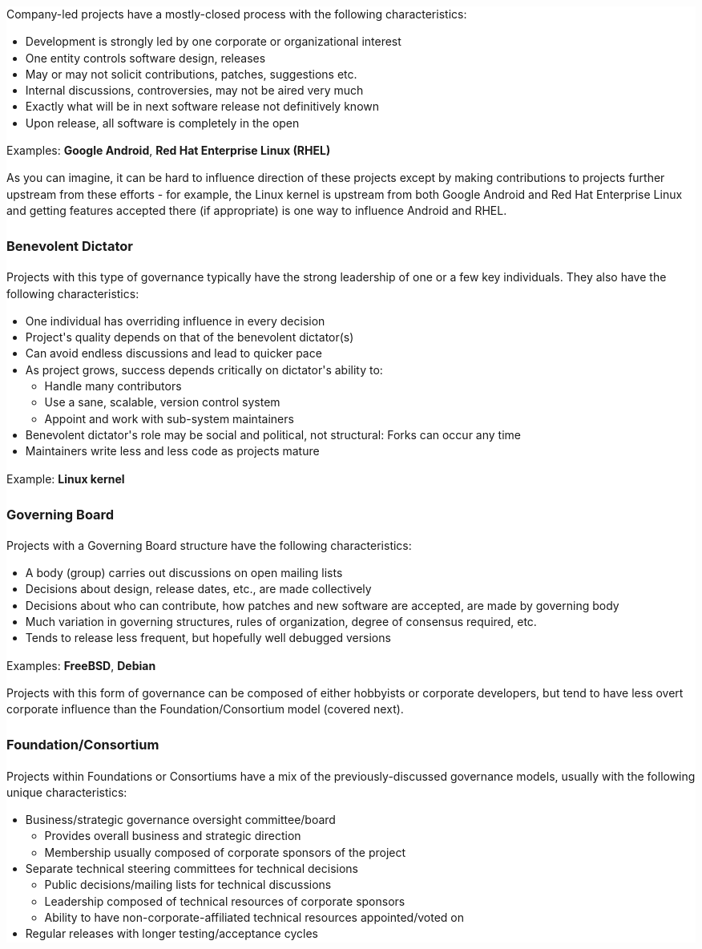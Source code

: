 Company-led projects have a mostly-closed process with the following characteristics:

- Development is strongly led by one corporate or organizational interest
- One entity controls software design, releases
- May or may not solicit contributions, patches, suggestions etc.
- Internal discussions, controversies, may not be aired very much
- Exactly what will be in next software release not definitively known
- Upon release, all software is completely in the open

Examples: **Google Android**, **Red Hat Enterprise Linux (RHEL)**

As you can imagine, it can be hard to influence direction of these projects except by making contributions to projects further upstream from these efforts - for example, the Linux kernel is upstream from both Google Android and Red Hat Enterprise Linux and getting features accepted there (if appropriate) is one way to influence Android and RHEL.

### Benevolent Dictator

Projects with this type of governance typically have the strong leadership of one or a few key individuals. They also have the following characteristics:

- One individual has overriding influence in every decision
- Project's quality depends on that of the benevolent dictator(s)
- Can avoid endless discussions and lead to quicker pace
- As project grows, success depends critically on dictator's ability to:
  - Handle many contributors
  - Use a sane, scalable, version control system
  - Appoint and work with sub-system maintainers
- Benevolent dictator's role may be social and political, not structural: Forks can occur any time
- Maintainers write less and less code as projects mature

Example: **Linux kernel**

### Governing Board

Projects with a Governing Board structure have the following characteristics:

- A body (group) carries out discussions on open mailing lists
- Decisions about design, release dates, etc., are made collectively
- Decisions about who can contribute, how patches and new software are accepted, are made by governing body
- Much variation in governing structures, rules of organization, degree of consensus required, etc.
- Tends to release less frequent, but hopefully well debugged versions

Examples: **FreeBSD**, **Debian**

Projects with this form of governance can be composed of either hobbyists or corporate developers, but tend to have less overt corporate influence than the Foundation/Consortium model (covered next).

### Foundation/Consortium

Projects within Foundations or Consortiums have a mix of the previously-discussed governance models, usually with the following unique characteristics:

- Business/strategic governance oversight committee/board
  - Provides overall business and strategic direction
  - Membership usually composed of corporate sponsors of the project
- Separate technical steering committees for technical decisions
  - Public decisions/mailing lists for technical discussions
  - Leadership composed of technical resources of corporate sponsors
  - Ability to have non-corporate-affiliated technical resources appointed/voted on
- Regular releases with longer testing/acceptance cycles
